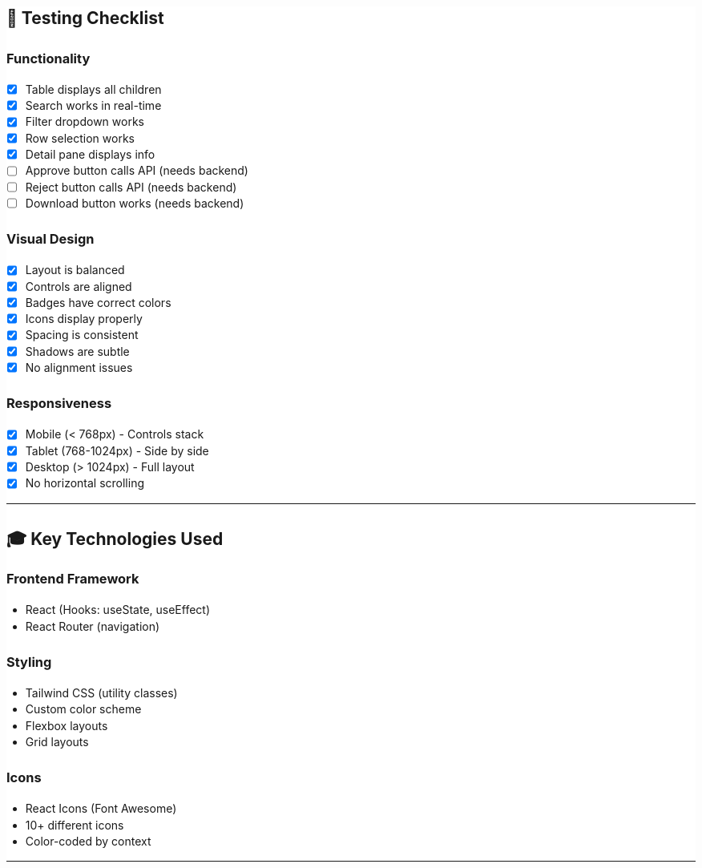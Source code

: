 
## 📝 Testing Checklist

### Functionality
- [x] Table displays all children
- [x] Search works in real-time
- [x] Filter dropdown works
- [x] Row selection works
- [x] Detail pane displays info
- [ ] Approve button calls API (needs backend)
- [ ] Reject button calls API (needs backend)
- [ ] Download button works (needs backend)

### Visual Design
- [x] Layout is balanced
- [x] Controls are aligned
- [x] Badges have correct colors
- [x] Icons display properly
- [x] Spacing is consistent
- [x] Shadows are subtle
- [x] No alignment issues

### Responsiveness
- [x] Mobile (< 768px) - Controls stack
- [x] Tablet (768-1024px) - Side by side
- [x] Desktop (> 1024px) - Full layout
- [x] No horizontal scrolling

---

## 🎓 Key Technologies Used

### Frontend Framework
- React (Hooks: useState, useEffect)
- React Router (navigation)

### Styling
- Tailwind CSS (utility classes)
- Custom color scheme
- Flexbox layouts
- Grid layouts

### Icons
- React Icons (Font Awesome)
- 10+ different icons
- Color-coded by context

---
